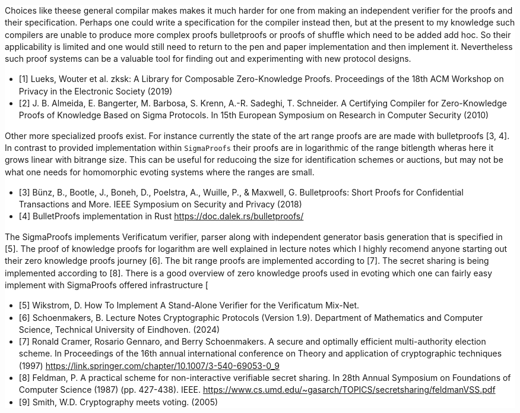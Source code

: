 Choices like theese general compilar makes makes it much harder for one from making an independent verifier for the proofs and their specification. Perhaps one could write a specification for the compiler instead then, but at the present to my knowledge such compilers are unable to produce more complex proofs bulletproofs or proofs of shuffle which need to be added add hoc. So their applicability is limited and one would still need to return to the pen and paper implementation and then implement it. Nevertheless such proof systems can be a valuable tool for finding out and experimenting with new protocol designs.

- [1] Lueks, Wouter et al. zksk: A Library for Composable Zero-Knowledge Proofs. Proceedings of the 18th ACM Workshop on Privacy in the Electronic Society (2019)
- [2] J. B. Almeida, E. Bangerter, M. Barbosa, S. Krenn, A.-R. Sadeghi, T. Schneider. A Certifying Compiler for Zero-Knowledge Proofs of Knowledge Based on Sigma Protocols. In 15th European Symposium on Research in Computer Security (2010)

Other more specialized proofs exist. For instance currently the state of the art range proofs are are made with bulletproofs [3, 4]. In contrast to provided implementation within `SigmaProofs` their proofs are in logarithmic of the range bitlength wheras here it grows linear with bitrange size. This can be useful for reducoing the size for identification schemes or auctions, but may not be what one needs for homomorphic evoting systems where the ranges are small.

- [3] Bünz, B., Bootle, J., Boneh, D., Poelstra, A., Wuille, P., & Maxwell, G. Bulletproofs: Short Proofs for Confidential Transactions and More. IEEE Symposium on Security and Privacy (2018)
- [4] BulletProofs implementation in Rust https://doc.dalek.rs/bulletproofs/

The SigmaProofs implements Verificatum verifier, parser along with independent generator basis generation that is specified in [5]. The proof of knowledge proofs for logarithm are well explained in lecture notes which I highly recomend anyone starting out their zero knowledge proofs journey [6]. The bit range proofs are implemented according to [7]. The secret sharing is being implemented according to [8]. There is a good overview of zero knowledge proofs used in evoting which one can fairly easy implement with SigmaProofs offered infrastructure [

- [5] Wikstrom, D. How To Implement A Stand-Alone Veriﬁer for the Veriﬁcatum Mix-Net. 
- [6] Schoenmakers, B. Lecture Notes Cryptographic Protocols (Version 1.9). Department of Mathematics and Computer Science, Technical University of Eindhoven. (2024)
- [7] Ronald Cramer, Rosario Gennaro, and Berry Schoenmakers. A secure and optimally efficient multi-authority election scheme. In Proceedings of the 16th annual international conference on Theory and application of cryptographic techniques (1997) https://link.springer.com/chapter/10.1007/3-540-69053-0_9
- [8] Feldman, P. A practical scheme for non-interactive verifiable secret sharing. In 28th Annual Symposium on Foundations of Computer Science (1987) (pp. 427-438). IEEE. https://www.cs.umd.edu/~gasarch/TOPICS/secretsharing/feldmanVSS.pdf
- [9] Smith, W.D. Cryptography meets voting. (2005)
